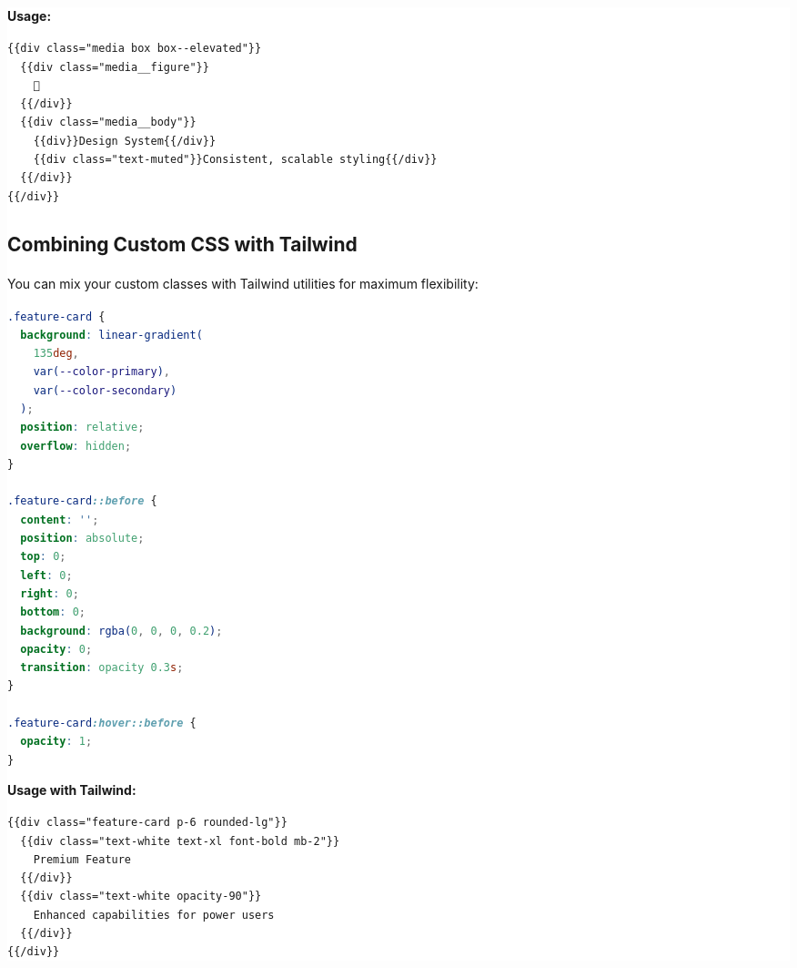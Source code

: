 **Usage:**
```markdown
{{div class="media box box--elevated"}}
  {{div class="media__figure"}}
    🎨
  {{/div}}
  {{div class="media__body"}}
    {{div}}Design System{{/div}}
    {{div class="text-muted"}}Consistent, scalable styling{{/div}}
  {{/div}}
{{/div}}
```

## Combining Custom CSS with Tailwind

You can mix your custom classes with Tailwind utilities for maximum flexibility:

```css
.feature-card {
  background: linear-gradient(
    135deg, 
    var(--color-primary), 
    var(--color-secondary)
  );
  position: relative;
  overflow: hidden;
}

.feature-card::before {
  content: '';
  position: absolute;
  top: 0;
  left: 0;
  right: 0;
  bottom: 0;
  background: rgba(0, 0, 0, 0.2);
  opacity: 0;
  transition: opacity 0.3s;
}

.feature-card:hover::before {
  opacity: 1;
}
```

**Usage with Tailwind:**
```markdown
{{div class="feature-card p-6 rounded-lg"}}
  {{div class="text-white text-xl font-bold mb-2"}}
    Premium Feature
  {{/div}}
  {{div class="text-white opacity-90"}}
    Enhanced capabilities for power users
  {{/div}}
{{/div}}
```

